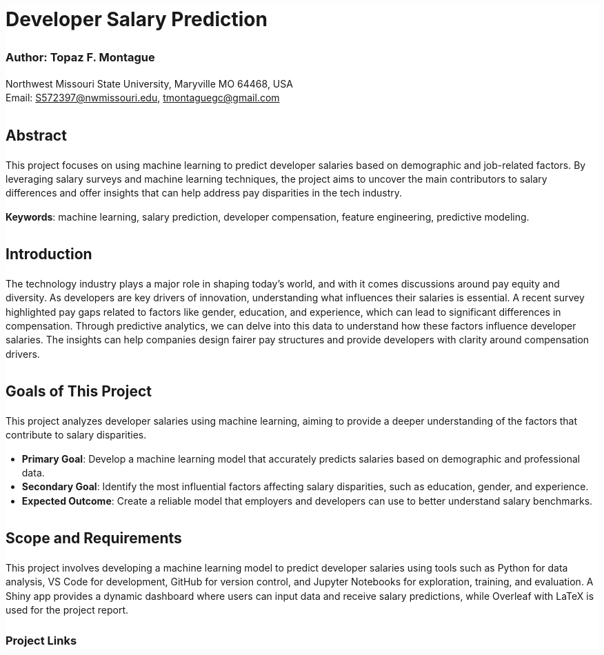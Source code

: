 # Developer Salary Prediction

### Author: Topaz F. Montague  
Northwest Missouri State University, Maryville MO 64468, USA  
Email: [S572397@nwmissouri.edu](mailto:S572397@nwmissouri.edu), [tmontaguegc@gmail.com](mailto:tmontaguegc@gmail.com)

## Abstract

This project focuses on using machine learning to predict developer salaries based on demographic and job-related factors. By leveraging salary surveys and machine learning techniques, the project aims to uncover the main contributors to salary differences and offer insights that can help address pay disparities in the tech industry.

**Keywords**: machine learning, salary prediction, developer compensation, feature engineering, predictive modeling.

## Introduction

The technology industry plays a major role in shaping today’s world, and with it comes discussions around pay equity and diversity. As developers are key drivers of innovation, understanding what influences their salaries is essential. A recent survey highlighted pay gaps related to factors like gender, education, and experience, which can lead to significant differences in compensation. Through predictive analytics, we can delve into this data to understand how these factors influence developer salaries. The insights can help companies design fairer pay structures and provide developers with clarity around compensation drivers.

## Goals of This Project

This project analyzes developer salaries using machine learning, aiming to provide a deeper understanding of the factors that contribute to salary disparities.

- **Primary Goal**: Develop a machine learning model that accurately predicts salaries based on demographic and professional data.
- **Secondary Goal**: Identify the most influential factors affecting salary disparities, such as education, gender, and experience.
- **Expected Outcome**: Create a reliable model that employers and developers can use to better understand salary benchmarks.

## Scope and Requirements

This project involves developing a machine learning model to predict developer salaries using tools such as Python for data analysis, VS Code for development, GitHub for version control, and Jupyter Notebooks for exploration, training, and evaluation. A Shiny app provides a dynamic dashboard where users can input data and receive salary predictions, while Overleaf with LaTeX is used for the project report.

### Project Links
